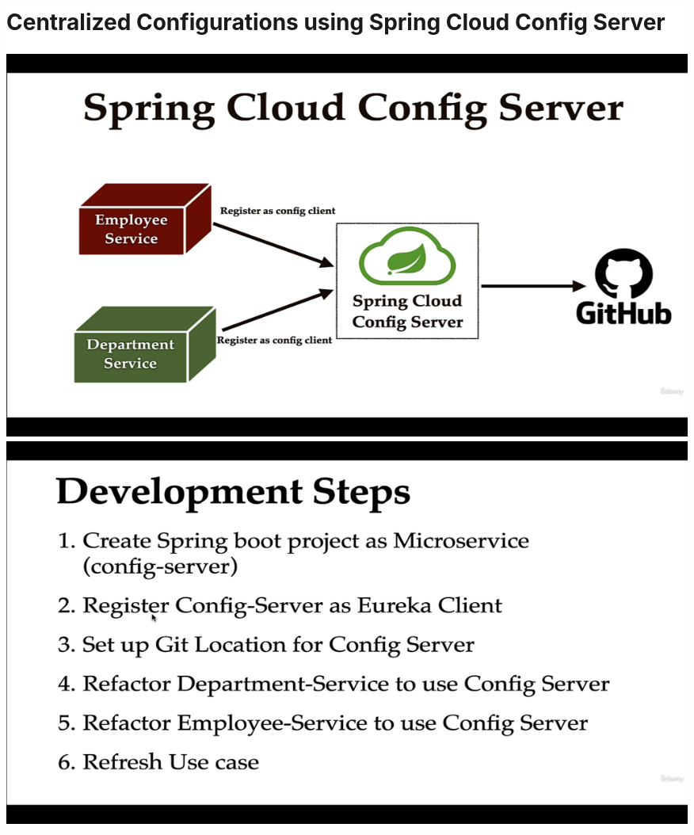 # Centralized Configurations using Spring Cloud Config Server

![alt text](image.png)
![alt text](image-1.png)
